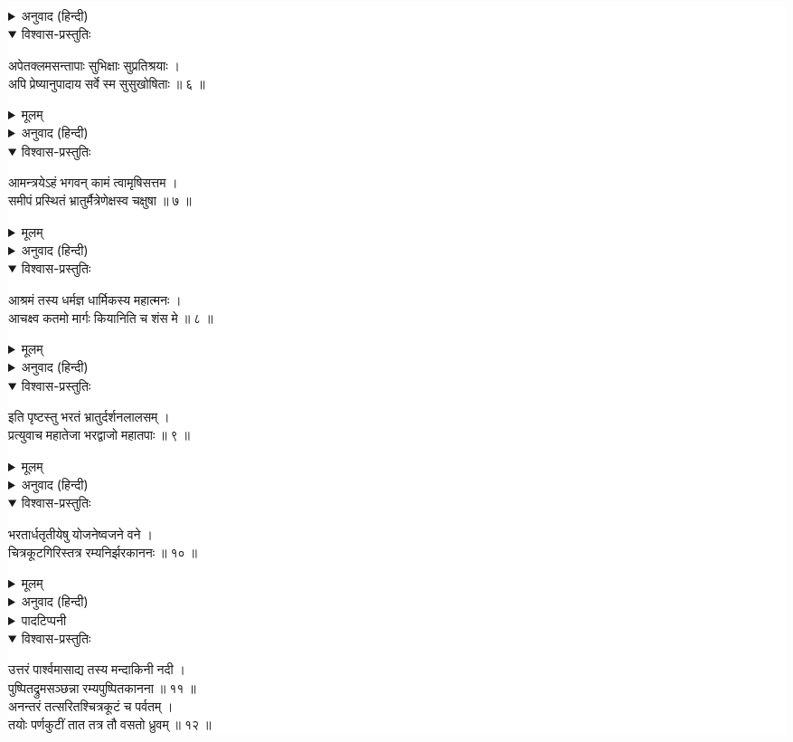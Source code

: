 <details><summary>अनुवाद (हिन्दी)</summary></details>

<details open><summary>विश्वास-प्रस्तुतिः</summary>

अपेतक्लमसन्तापाः सुभिक्षाः सुप्रतिश्रयाः ।  
अपि प्रेष्यानुपादाय सर्वे स्म सुसुखोषिताः ॥ ६ ॥
</details>

<details><summary>मूलम्</summary></details>

<details><summary>अनुवाद (हिन्दी)</summary></details>

<details open><summary>विश्वास-प्रस्तुतिः</summary>

आमन्त्रयेऽहं भगवन् कामं त्वामृषिसत्तम ।  
समीपं प्रस्थितं भ्रातुर्मैत्रेणेक्षस्व चक्षुषा ॥ ७ ॥
</details>

<details><summary>मूलम्</summary></details>

<details><summary>अनुवाद (हिन्दी)</summary></details>

<details open><summary>विश्वास-प्रस्तुतिः</summary>

आश्रमं तस्य धर्मज्ञ धार्मिकस्य महात्मनः ।  
आचक्ष्व कतमो मार्गः कियानिति च शंस मे ॥ ८ ॥
</details>

<details><summary>मूलम्</summary></details>

<details><summary>अनुवाद (हिन्दी)</summary></details>

<details open><summary>विश्वास-प्रस्तुतिः</summary>

इति पृष्टस्तु भरतं भ्रातुर्दर्शनलालसम् ।  
प्रत्युवाच महातेजा भरद्वाजो महातपाः ॥ ९ ॥
</details>

<details><summary>मूलम्</summary></details>

<details><summary>अनुवाद (हिन्दी)</summary></details>

<details open><summary>विश्वास-प्रस्तुतिः</summary>

भरतार्धतृतीयेषु योजनेष्वजने वने ।  
चित्रकूटगिरिस्तत्र रम्यनिर्झरकाननः ॥ १० ॥
</details>

<details><summary>मूलम्</summary></details>

<details><summary>अनुवाद (हिन्दी)</summary></details>

<details><summary>पादटिप्पनी</summary></details>

<details open><summary>विश्वास-प्रस्तुतिः</summary>

उत्तरं पार्श्वमासाद्य तस्य मन्दाकिनी नदी ।  
पुष्पितद्रुमसञ्छन्ना रम्यपुष्पितकानना ॥ ११ ॥  
अनन्तरं तत्सरितश्चित्रकूटं च पर्वतम् ।  
तयोः पर्णकुटीं तात तत्र तौ वसतो ध्रुवम् ॥ १२ ॥
</details>
